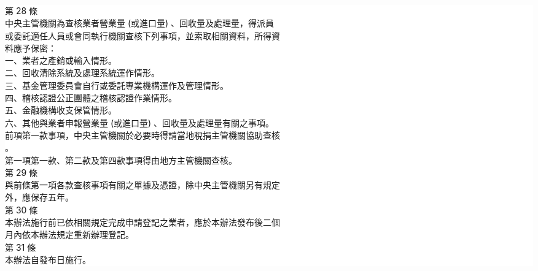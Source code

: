 
第 28 條  
中央主管機關為查核業者營業量 (或進口量) 、回收量及處理量，得派員  
或委託適任人員或會同執行機關查核下列事項，並索取相關資料，所得資  
料應予保密：  
一、業者之產銷或輸入情形。  
二、回收清除系統及處理系統運作情形。  
三、基金管理委員會自行或委託專業機構運作及管理情形。  
四、稽核認證公正團體之稽核認證作業情形。  
五、金融機構收支保管情形。  
六、其他與業者申報營業量 (或進口量) 、回收量及處理量有關之事項。  
前項第一款事項，中央主管機關於必要時得請當地稅捐主管機關協助查核  
。  
第一項第一款、第二款及第四款事項得由地方主管機關查核。  
第 29 條  
與前條第一項各款查核事項有關之單據及憑證，除中央主管機關另有規定  
外，應保存五年。  
第 30 條  
本辦法施行前已依相關規定完成申請登記之業者，應於本辦法發布後二個  
月內依本辦法規定重新辦理登記。  
第 31 條  
本辦法自發布日施行。  


